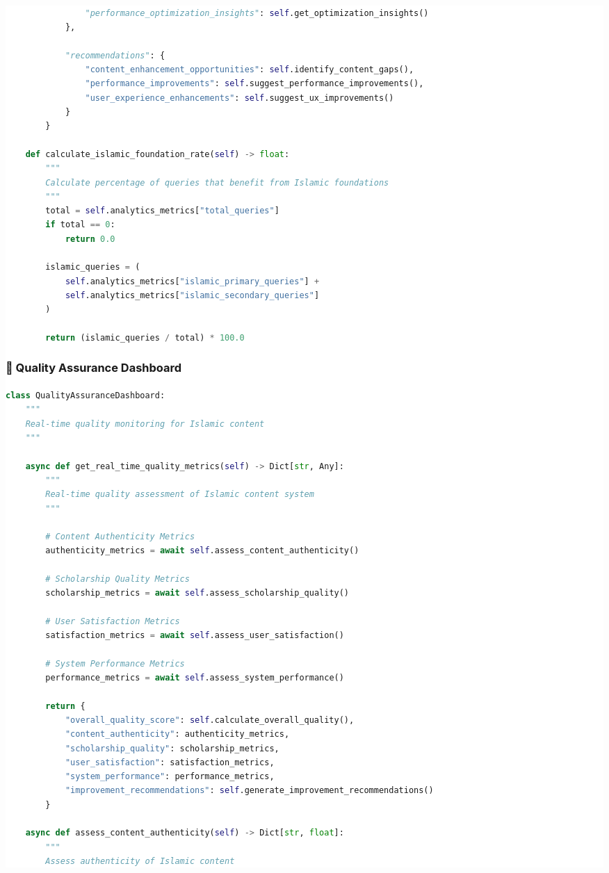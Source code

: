 ```python
                "performance_optimization_insights": self.get_optimization_insights()
            },
            
            "recommendations": {
                "content_enhancement_opportunities": self.identify_content_gaps(),
                "performance_improvements": self.suggest_performance_improvements(),
                "user_experience_enhancements": self.suggest_ux_improvements()
            }
        }
    
    def calculate_islamic_foundation_rate(self) -> float:
        """
        Calculate percentage of queries that benefit from Islamic foundations
        """
        total = self.analytics_metrics["total_queries"]
        if total == 0:
            return 0.0
        
        islamic_queries = (
            self.analytics_metrics["islamic_primary_queries"] + 
            self.analytics_metrics["islamic_secondary_queries"]
        )
        
        return (islamic_queries / total) * 100.0
```

### 🎯 Quality Assurance Dashboard

```python
class QualityAssuranceDashboard:
    """
    Real-time quality monitoring for Islamic content
    """
    
    async def get_real_time_quality_metrics(self) -> Dict[str, Any]:
        """
        Real-time quality assessment of Islamic content system
        """
        
        # Content Authenticity Metrics
        authenticity_metrics = await self.assess_content_authenticity()
        
        # Scholarship Quality Metrics
        scholarship_metrics = await self.assess_scholarship_quality()
        
        # User Satisfaction Metrics
        satisfaction_metrics = await self.assess_user_satisfaction()
        
        # System Performance Metrics
        performance_metrics = await self.assess_system_performance()
        
        return {
            "overall_quality_score": self.calculate_overall_quality(),
            "content_authenticity": authenticity_metrics,
            "scholarship_quality": scholarship_metrics,
            "user_satisfaction": satisfaction_metrics,
            "system_performance": performance_metrics,
            "improvement_recommendations": self.generate_improvement_recommendations()
        }
    
    async def assess_content_authenticity(self) -> Dict[str, float]:
        """
        Assess authenticity of Islamic content
```